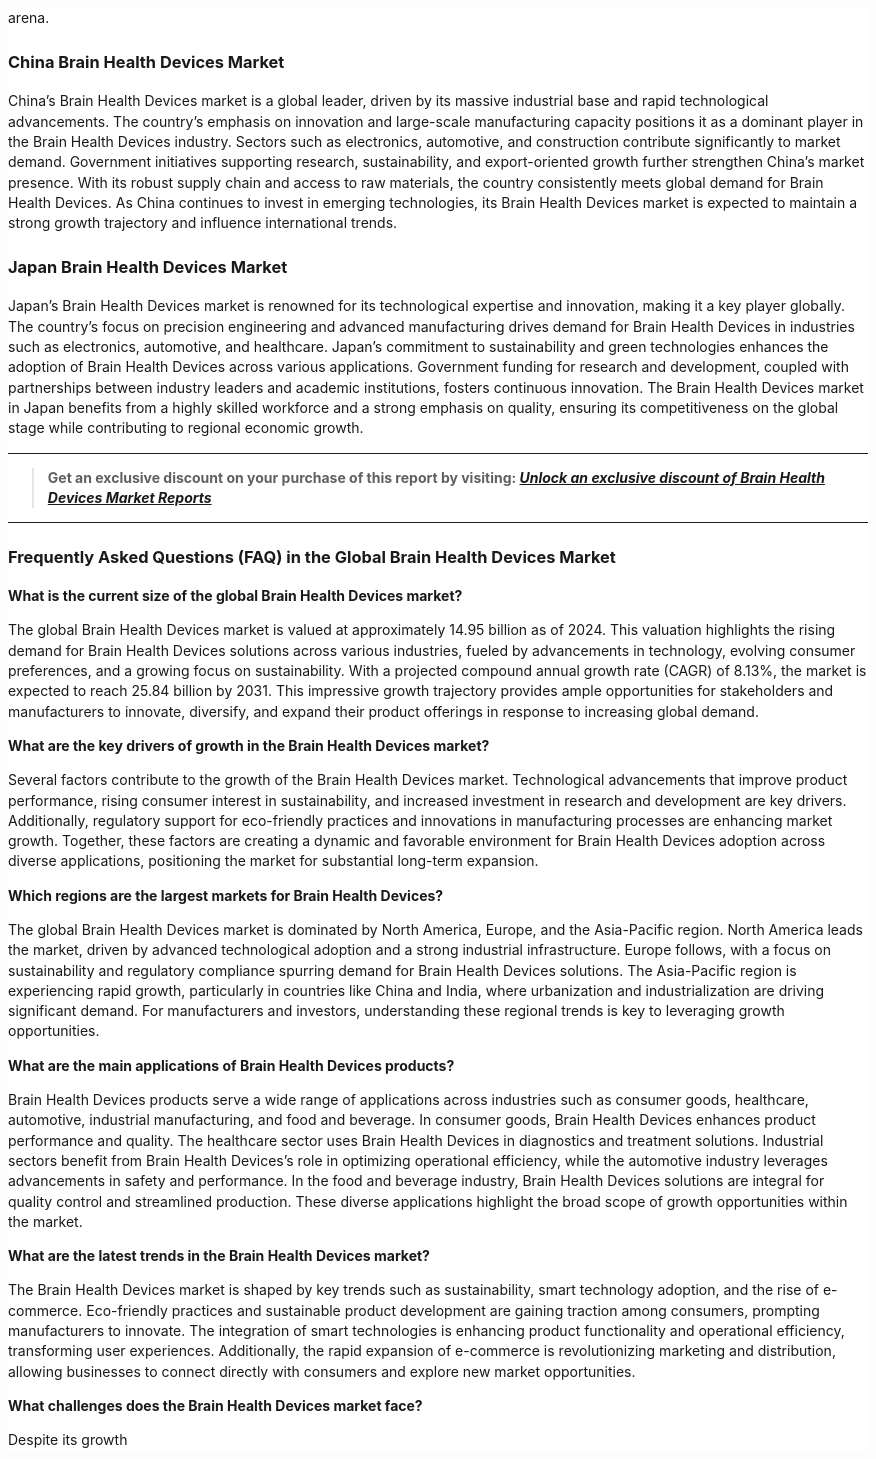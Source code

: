 arena.</p><h3>China Brain Health Devices Market</h3><p>China&rsquo;s Brain Health Devices market is a global leader, driven by its massive industrial base and rapid technological advancements. The country&rsquo;s emphasis on innovation and large-scale manufacturing capacity positions it as a dominant player in the Brain Health Devices industry. Sectors such as electronics, automotive, and construction contribute significantly to market demand. Government initiatives supporting research, sustainability, and export-oriented growth further strengthen China&rsquo;s market presence. With its robust supply chain and access to raw materials, the country consistently meets global demand for Brain Health Devices. As China continues to invest in emerging technologies, its Brain Health Devices market is expected to maintain a strong growth trajectory and influence international trends.</p><h3>Japan Brain Health Devices Market</h3><p>Japan&rsquo;s Brain Health Devices market is renowned for its technological expertise and innovation, making it a key player globally. The country&rsquo;s focus on precision engineering and advanced manufacturing drives demand for Brain Health Devices in industries such as electronics, automotive, and healthcare. Japan&rsquo;s commitment to sustainability and green technologies enhances the adoption of Brain Health Devices across various applications. Government funding for research and development, coupled with partnerships between industry leaders and academic institutions, fosters continuous innovation. The Brain Health Devices market in Japan benefits from a highly skilled workforce and a strong emphasis on quality, ensuring its competitiveness on the global stage while contributing to regional economic growth.</p><hr /><blockquote><p><strong>Get an exclusive discount on your purchase of this report by visiting: <em><a href="://marketresearchpulse.com/ask-for-discount/113643?utm_source=Github&amp;utm_medium=0116">Unlock an exclusive discount of Brain Health Devices Market Reports</a></em>&nbsp;</strong></p></blockquote><hr /><h3>Frequently Asked Questions (FAQ) in the Global Brain Health Devices Market</h3><p><strong>What is the current size of the global Brain Health Devices market?</strong></p><p>The global Brain Health Devices market is valued at approximately 14.95 billion as of 2024. This valuation highlights the rising demand for Brain Health Devices solutions across various industries, fueled by advancements in technology, evolving consumer preferences, and a growing focus on sustainability. With a projected compound annual growth rate (CAGR) of 8.13%, the market is expected to reach 25.84 billion by 2031. This impressive growth trajectory provides ample opportunities for stakeholders and manufacturers to innovate, diversify, and expand their product offerings in response to increasing global demand.</p><p><strong>What are the key drivers of growth in the Brain Health Devices market?</strong></p><p>Several factors contribute to the growth of the Brain Health Devices market. Technological advancements that improve product performance, rising consumer interest in sustainability, and increased investment in research and development are key drivers. Additionally, regulatory support for eco-friendly practices and innovations in manufacturing processes are enhancing market growth. Together, these factors are creating a dynamic and favorable environment for Brain Health Devices adoption across diverse applications, positioning the market for substantial long-term expansion.</p><p><strong>Which regions are the largest markets for Brain Health Devices?</strong></p><p>The global Brain Health Devices market is dominated by North America, Europe, and the Asia-Pacific region. North America leads the market, driven by advanced technological adoption and a strong industrial infrastructure. Europe follows, with a focus on sustainability and regulatory compliance spurring demand for Brain Health Devices solutions. The Asia-Pacific region is experiencing rapid growth, particularly in countries like China and India, where urbanization and industrialization are driving significant demand. For manufacturers and investors, understanding these regional trends is key to leveraging growth opportunities.</p><p><strong>What are the main applications of Brain Health Devices products?</strong></p><p>Brain Health Devices products serve a wide range of applications across industries such as consumer goods, healthcare, automotive, industrial manufacturing, and food and beverage. In consumer goods, Brain Health Devices enhances product performance and quality. The healthcare sector uses Brain Health Devices in diagnostics and treatment solutions. Industrial sectors benefit from Brain Health Devices&rsquo;s role in optimizing operational efficiency, while the automotive industry leverages advancements in safety and performance. In the food and beverage industry, Brain Health Devices solutions are integral for quality control and streamlined production. These diverse applications highlight the broad scope of growth opportunities within the market.</p><p><strong>What are the latest trends in the Brain Health Devices market?</strong></p><p>The Brain Health Devices market is shaped by key trends such as sustainability, smart technology adoption, and the rise of e-commerce. Eco-friendly practices and sustainable product development are gaining traction among consumers, prompting manufacturers to innovate. The integration of smart technologies is enhancing product functionality and operational efficiency, transforming user experiences. Additionally, the rapid expansion of e-commerce is revolutionizing marketing and distribution, allowing businesses to connect directly with consumers and explore new market opportunities.</p><p><strong>What challenges does the Brain Health Devices market face?</strong></p><p>Despite its growth